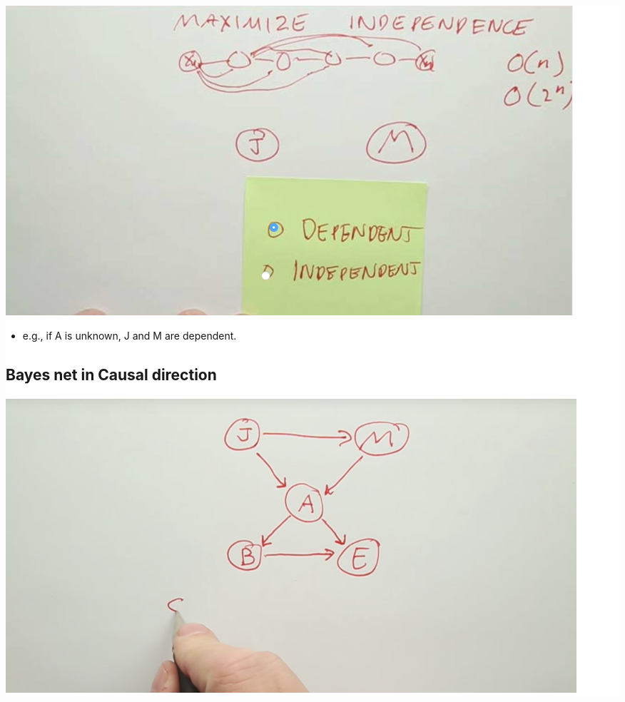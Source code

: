 ![Technique 2: maximize independence](/assets/images/计算机科学/118382-2823431e7b6af6b3.png)
* e.g., if A is unknown, J and M are dependent.

## Bayes net in Causal direction

![Causal direction](/assets/images/计算机科学/118382-de69707271c8191e.png)

